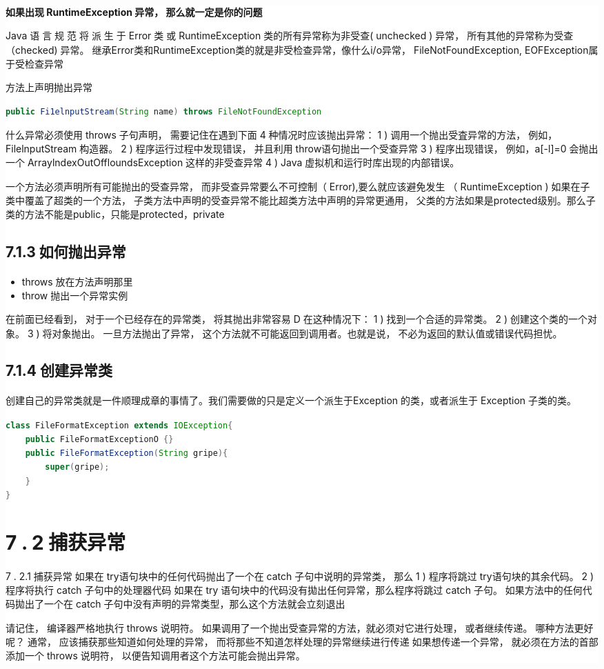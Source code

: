 **如果出现 RuntimeException 异常， 那么就一定是你的问题**

Java 语 言 规 范 将 派 生 于 Error 类 或 RuntimeException 类的所有异常称为非受查( unchecked ) 异常， 所有其他的异常称为受查（checked) 异常。
继承Error类和RuntimeException类的就是非受检查异常，像什么i/o异常， FileNotFoundException, EOFException属于受检查异常

方法上声明抛出异常  
```java
public Fi1elnputStream(String name) throws FileNotFoundException
```

什么异常必须使用 throws 子句声明， 需要记住在遇到下面 4 种情况时应该抛出异常：
1 ) 调用一个抛出受査异常的方法， 例如， FilelnputStream 构造器。
2 ) 程序运行过程中发现错误， 并且利用 throw语句抛出一个受查异常
3 ) 程序出现错误， 例如，a[-l]=0 会抛出一个 ArraylndexOutOffloundsException 这样的非受查异常
4 ) Java 虚拟机和运行时库出现的内部错误。

一个方法必须声明所有可能抛出的受查异常， 而非受查异常要么不可控制（ Error),要么就应该避免发生 （ RuntimeException )
如果在子类中覆盖了超类的一个方法， 子类方法中声明的受查异常不能比超类方法中声明的异常更通用，
父类的方法如果是protected级别。那么子类的方法不能是public，只能是protected，private

## 7.1.3 如何抛出异常
- throws 放在方法声明那里
- throw 抛出一个异常实例 

在前面已经看到， 对于一个已经存在的异常类， 将其抛出非常容易 D 在这种情况下：
1 ) 找到一个合适的异常类。
2 ) 创建这个类的一个对象。
3 ) 将对象抛出。
一旦方法抛出了异常， 这个方法就不可能返回到调用者。也就是说， 不必为返回的默认值或错误代码担忧。

## 7.1.4 创建异常类
创建自己的异常类就是一件顺理成章的事情了。我们需要做的只是定义一个派生于Exception 的类，或者派生于 Exception 子类的类。
```java
class FileFormatException extends IOException{
	public FileFormatExceptionO {}
	public FileFormatException(String gripe){
		super(gripe);
	}
}
```

# 7 . 2 捕获异常
7 . 2.1 捕获异常
如果在 try语句块中的任何代码抛出了一个在 catch 子句中说明的异常类， 那么
1 ) 程序将跳过 try语句块的其余代码。
2 ) 程序将执行 catch 子句中的处理器代码
如果在 try 语句块中的代码没有拋出任何异常，那么程序将跳过 catch 子句。
如果方法中的任何代码拋出了一个在 catch 子句中没有声明的异常类型，那么这个方法就会立刻退出

请记住， 编译器严格地执行 throws 说明符。 如果调用了一个抛出受查异常的方法，就必须对它进行处理， 或者继续传递。
哪种方法更好呢？ 通常， 应该捕获那些知道如何处理的异常， 而将那些不知道怎样处理的异常继续进行传递
如果想传递一个异常， 就必须在方法的首部添加一个 throws 说明符， 以便告知调用者这个方法可能会抛出异常。
